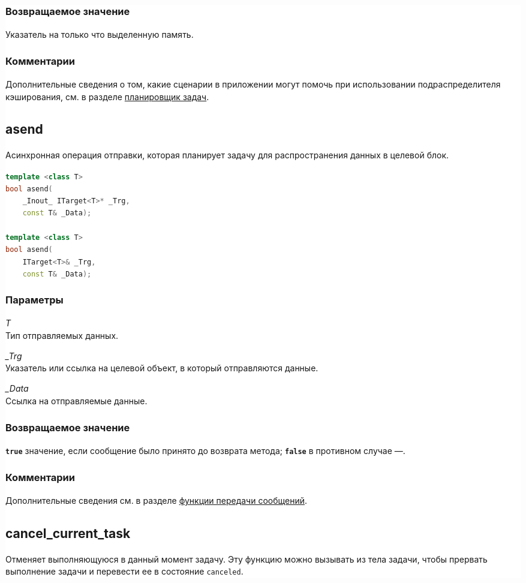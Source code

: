 ### <a name="return-value"></a>Возвращаемое значение

Указатель на только что выделенную память.

### <a name="remarks"></a>Комментарии

Дополнительные сведения о том, какие сценарии в приложении могут помочь при использовании подраспределителя кэширования, см. в разделе [планировщик задач](../../../parallel/concrt/task-scheduler-concurrency-runtime.md).

## <a name="asend"></a><a name="asend"></a> asend

Асинхронная операция отправки, которая планирует задачу для распространения данных в целевой блок.

```cpp
template <class T>
bool asend(
    _Inout_ ITarget<T>* _Trg,
    const T& _Data);

template <class T>
bool asend(
    ITarget<T>& _Trg,
    const T& _Data);
```

### <a name="parameters"></a>Параметры

*T*<br/>
Тип отправляемых данных.

*_Trg*<br/>
Указатель или ссылка на целевой объект, в который отправляются данные.

*_Data*<br/>
Ссылка на отправляемые данные.

### <a name="return-value"></a>Возвращаемое значение

**`true`** значение, если сообщение было принято до возврата метода; **`false`** в противном случае —.

### <a name="remarks"></a>Комментарии

Дополнительные сведения см. в разделе [функции передачи сообщений](../../../parallel/concrt/message-passing-functions.md).

## <a name="cancel_current_task"></a><a name="cancel_current_task"></a> cancel_current_task

Отменяет выполняющуюся в данный момент задачу. Эту функцию можно вызывать из тела задачи, чтобы прервать выполнение задачи и перевести ее в состояние `canceled`.
